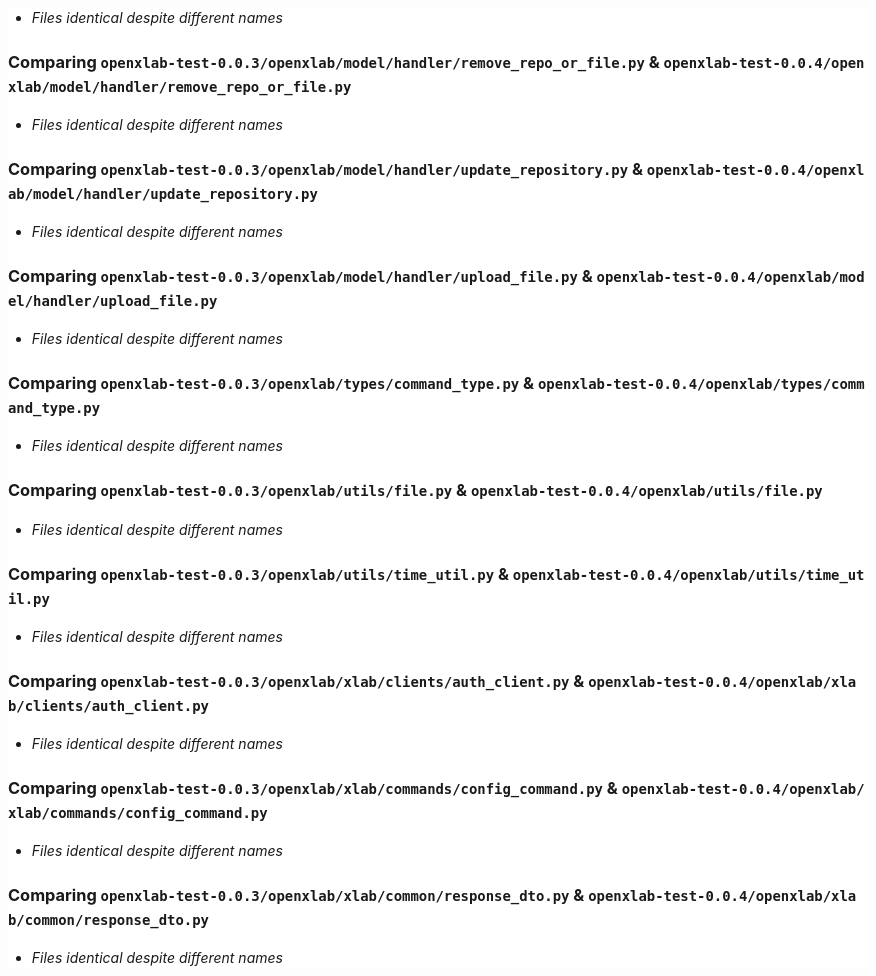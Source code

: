  * *Files identical despite different names*

### Comparing `openxlab-test-0.0.3/openxlab/model/handler/remove_repo_or_file.py` & `openxlab-test-0.0.4/openxlab/model/handler/remove_repo_or_file.py`

 * *Files identical despite different names*

### Comparing `openxlab-test-0.0.3/openxlab/model/handler/update_repository.py` & `openxlab-test-0.0.4/openxlab/model/handler/update_repository.py`

 * *Files identical despite different names*

### Comparing `openxlab-test-0.0.3/openxlab/model/handler/upload_file.py` & `openxlab-test-0.0.4/openxlab/model/handler/upload_file.py`

 * *Files identical despite different names*

### Comparing `openxlab-test-0.0.3/openxlab/types/command_type.py` & `openxlab-test-0.0.4/openxlab/types/command_type.py`

 * *Files identical despite different names*

### Comparing `openxlab-test-0.0.3/openxlab/utils/file.py` & `openxlab-test-0.0.4/openxlab/utils/file.py`

 * *Files identical despite different names*

### Comparing `openxlab-test-0.0.3/openxlab/utils/time_util.py` & `openxlab-test-0.0.4/openxlab/utils/time_util.py`

 * *Files identical despite different names*

### Comparing `openxlab-test-0.0.3/openxlab/xlab/clients/auth_client.py` & `openxlab-test-0.0.4/openxlab/xlab/clients/auth_client.py`

 * *Files identical despite different names*

### Comparing `openxlab-test-0.0.3/openxlab/xlab/commands/config_command.py` & `openxlab-test-0.0.4/openxlab/xlab/commands/config_command.py`

 * *Files identical despite different names*

### Comparing `openxlab-test-0.0.3/openxlab/xlab/common/response_dto.py` & `openxlab-test-0.0.4/openxlab/xlab/common/response_dto.py`

 * *Files identical despite different names*
